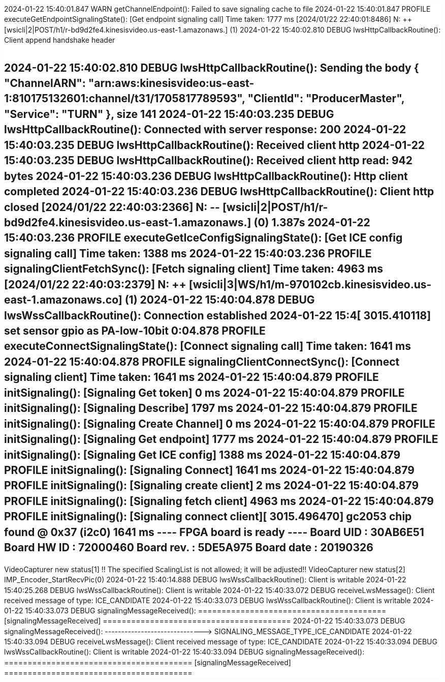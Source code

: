 2024-01-22 15:40:01.847 WARN    getChannelEndpoint(): Failed to save signaling cache to file
2024-01-22 15:40:01.847 PROFILE executeGetEndpointSignalingState(): [Get endpoint signaling call] Time taken: 1777 ms
[2024/01/22 22:40:01:8486] N:  ++ [wsicli|2|POST/h1/r-bd9d2fe4.kinesisvideo.us-east-1.amazonaws.] (1)
2024-01-22 15:40:02.810 DEBUG   lwsHttpCallbackRoutine(): Client append handshake header

2024-01-22 15:40:02.810 DEBUG   lwsHttpCallbackRoutine(): Sending the body {
        "ChannelARN": "arn:aws:kinesisvideo:us-east-1:810175132601:channel/t31/1705817789593",
        "ClientId": "ProducerMaster",
        "Service": "TURN"
}, size 141
2024-01-22 15:40:03.235 DEBUG   lwsHttpCallbackRoutine(): Connected with server response: 200
2024-01-22 15:40:03.235 DEBUG   lwsHttpCallbackRoutine(): Received client http
2024-01-22 15:40:03.235 DEBUG   lwsHttpCallbackRoutine(): Received client http read: 942 bytes
2024-01-22 15:40:03.236 DEBUG   lwsHttpCallbackRoutine(): Http client completed
2024-01-22 15:40:03.236 DEBUG   lwsHttpCallbackRoutine(): Client http closed
[2024/01/22 22:40:03:2366] N:  -- [wsicli|2|POST/h1/r-bd9d2fe4.kinesisvideo.us-east-1.amazonaws.] (0) 1.387s
2024-01-22 15:40:03.236 PROFILE executeGetIceConfigSignalingState(): [Get ICE config signaling call] Time taken: 1388 ms
2024-01-22 15:40:03.236 PROFILE signalingClientFetchSync(): [Fetch signaling client] Time taken: 4963 ms
[2024/01/22 22:40:03:2379] N:  ++ [wsicli|3|WS/h1/m-970102cb.kinesisvideo.us-east-1.amazonaws.co] (1)
2024-01-22 15:40:04.878 DEBUG   lwsWssCallbackRoutine(): Connection established
2024-01-22 15:4[ 3015.410118] set sensor gpio as PA-low-10bit
0:04.878 PROFILE executeConnectSignalingState(): [Connect signaling call] Time taken: 1641 ms
2024-01-22 15:40:04.878 PROFILE signalingClientConnectSync(): [Connect signaling client] Time taken: 1641 ms
2024-01-22 15:40:04.879 PROFILE initSignaling(): [Signaling Get token] 0 ms
2024-01-22 15:40:04.879 PROFILE initSignaling(): [Signaling Describe] 1797 ms
2024-01-22 15:40:04.879 PROFILE initSignaling(): [Signaling Create Channel] 0 ms
2024-01-22 15:40:04.879 PROFILE initSignaling(): [Signaling Get endpoint] 1777 ms
2024-01-22 15:40:04.879 PROFILE initSignaling(): [Signaling Get ICE config] 1388 ms
2024-01-22 15:40:04.879 PROFILE initSignaling(): [Signaling Connect] 1641 ms
2024-01-22 15:40:04.879 PROFILE initSignaling(): [Signaling create client] 2 ms
2024-01-22 15:40:04.879 PROFILE initSignaling(): [Signaling fetch client] 4963 ms
2024-01-22 15:40:04.879 PROFILE initSignaling(): [Signaling connect client][ 3015.496470] gc2053 chip found @ 0x37 (i2c0)
 1641 ms
---- FPGA board is ready ----
  Board UID : 30AB6E51
  Board HW ID : 72000460
  Board rev.  : 5DE5A975
  Board date  : 20190326
-----------------------------
VideoCapturer new status[1]
!! The specified ScalingList is not allowed; it will be adjusted!!
VideoCapturer new status[2]
IMP_Encoder_StartRecvPic(0)
2024-01-22 15:40:14.888 DEBUG   lwsWssCallbackRoutine(): Client is writable
2024-01-22 15:40:25.268 DEBUG   lwsWssCallbackRoutine(): Client is writable
2024-01-22 15:40:33.072 DEBUG   receiveLwsMessage(): Client received message of type: ICE_CANDIDATE
2024-01-22 15:40:33.073 DEBUG   lwsWssCallbackRoutine(): Client is writable
2024-01-22 15:40:33.073 DEBUG   signalingMessageReceived(): ======================================== [signalingMessageReceived] ========================================
2024-01-22 15:40:33.073 DEBUG   signalingMessageReceived(): ------------------------------> SIGNALING_MESSAGE_TYPE_ICE_CANDIDATE
2024-01-22 15:40:33.094 DEBUG   receiveLwsMessage(): Client received message of type: ICE_CANDIDATE
2024-01-22 15:40:33.094 DEBUG   lwsWssCallbackRoutine(): Client is writable
2024-01-22 15:40:33.094 DEBUG   signalingMessageReceived(): ======================================== [signalingMessageReceived] ========================================